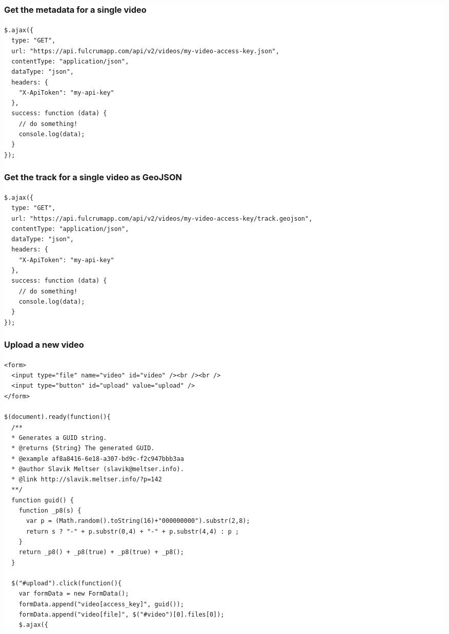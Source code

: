 ### Get the metadata for a single video

```
$.ajax({
  type: "GET",
  url: "https://api.fulcrumapp.com/api/v2/videos/my-video-access-key.json",
  contentType: "application/json",
  dataType: "json",
  headers: {
    "X-ApiToken": "my-api-key"
  },
  success: function (data) {
    // do something!
    console.log(data);
  }
});
```

### Get the track for a single video as GeoJSON

```
$.ajax({
  type: "GET",
  url: "https://api.fulcrumapp.com/api/v2/videos/my-video-access-key/track.geojson",
  contentType: "application/json",
  dataType: "json",
  headers: {
    "X-ApiToken": "my-api-key"
  },
  success: function (data) {
    // do something!
    console.log(data);
  }
});
```

### Upload a new video

```
<form>
  <input type="file" name="video" id="video" /><br /><br />
  <input type="button" id="upload" value="upload" />
</form>

$(document).ready(function(){
  /**
  * Generates a GUID string.
  * @returns {String} The generated GUID.
  * @example af8a8416-6e18-a307-bd9c-f2c947bbb3aa
  * @author Slavik Meltser (slavik@meltser.info).
  * @link http://slavik.meltser.info/?p=142
  **/
  function guid() {
    function _p8(s) {
      var p = (Math.random().toString(16)+"000000000").substr(2,8);
      return s ? "-" + p.substr(0,4) + "-" + p.substr(4,4) : p ;
    }
    return _p8() + _p8(true) + _p8(true) + _p8();
  }

  $("#upload").click(function(){
    var formData = new FormData();
    formData.append("video[access_key]", guid());
    formData.append("video[file]", $("#video")[0].files[0]);
    $.ajax({
```